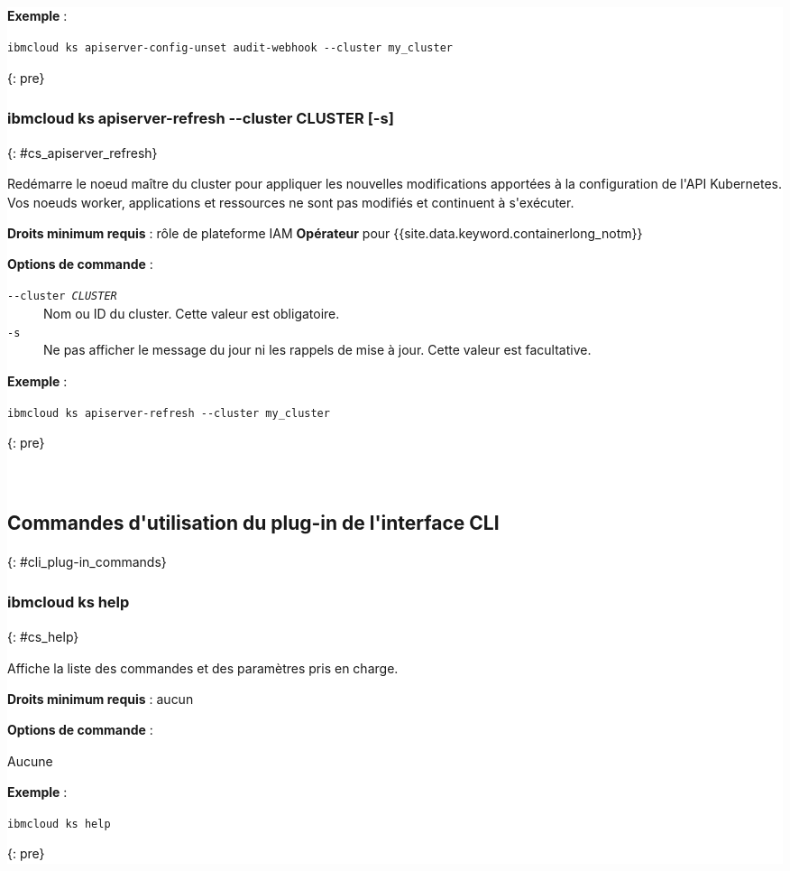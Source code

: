**Exemple** :

  ```
  ibmcloud ks apiserver-config-unset audit-webhook --cluster my_cluster
  ```
  {: pre}

### ibmcloud ks apiserver-refresh --cluster CLUSTER [-s]
{: #cs_apiserver_refresh}

Redémarre le noeud maître du cluster pour appliquer les nouvelles modifications apportées à la configuration de l'API Kubernetes. Vos noeuds worker, applications et ressources ne sont pas modifiés et continuent à s'exécuter.

<strong>Droits minimum requis</strong> : rôle de plateforme IAM **Opérateur** pour {{site.data.keyword.containerlong_notm}}

<strong>Options de commande</strong> :

   <dl>
   <dt><code>--cluster <em>CLUSTER</em></code></dt>
   <dd>Nom ou ID du cluster. Cette valeur est obligatoire.</dd>

   <dt><code>-s</code></dt>
   <dd>Ne pas afficher le message du jour ni les rappels de mise à jour. Cette valeur est facultative.</dd>

   </dl>

**Exemple** :

  ```
  ibmcloud ks apiserver-refresh --cluster my_cluster
  ```
  {: pre}


<br />


## Commandes d'utilisation du plug-in de l'interface CLI
{: #cli_plug-in_commands}

### ibmcloud ks help
{: #cs_help}

Affiche la liste des commandes et des paramètres pris en charge.

<strong>Droits minimum requis</strong> : aucun

<strong>Options de commande</strong> :

   Aucune

**Exemple** :

  ```
  ibmcloud ks help
  ```
  {: pre}
